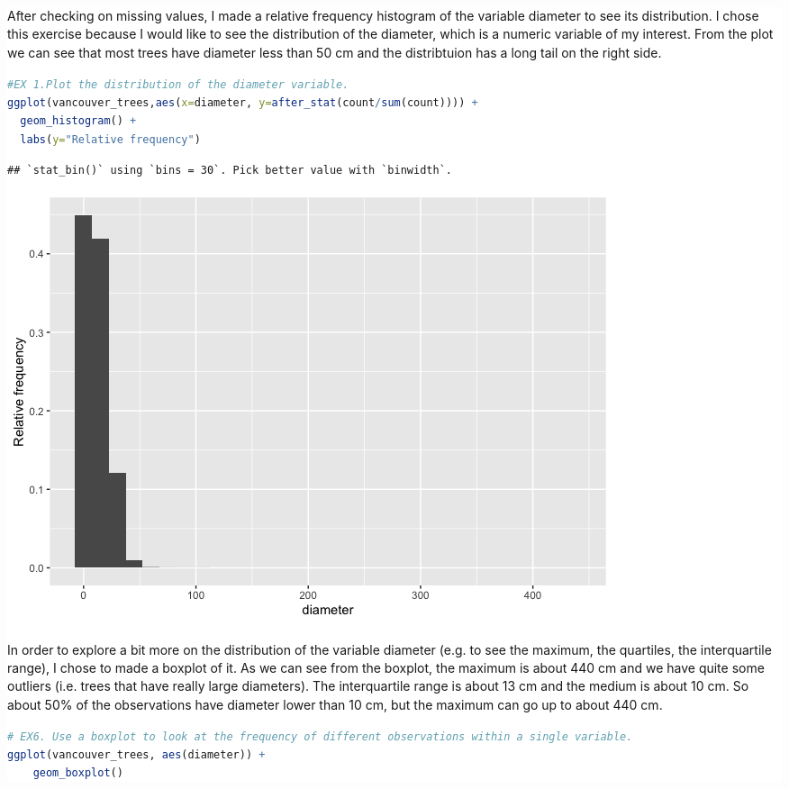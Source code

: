 After checking on missing values, I made a relative frequency histogram
of the variable diameter to see its distribution. I chose this exercise
because I would like to see the distribution of the diameter, which is a
numeric variable of my interest. From the plot we can see that most
trees have diameter less than 50 cm and the distribtuion has a long tail
on the right side.

``` r
#EX 1.Plot the distribution of the diameter variable.
ggplot(vancouver_trees,aes(x=diameter, y=after_stat(count/sum(count)))) +
  geom_histogram() +
  labs(y="Relative frequency")
```

    ## `stat_bin()` using `bins = 30`. Pick better value with `binwidth`.

![](mini-project_mini-project-1_files/figure-gfm/unnamed-chunk-6-1.png)

In order to explore a bit more on the distribution of the variable
diameter (e.g. to see the maximum, the quartiles, the interquartile
range), I chose to made a boxplot of it. As we can see from the boxplot,
the maximum is about 440 cm and we have quite some outliers (i.e. trees
that have really large diameters). The interquartile range is about 13
cm and the medium is about 10 cm. So about 50% of the observations have
diameter lower than 10 cm, but the maximum can go up to about 440 cm.

``` r
# EX6. Use a boxplot to look at the frequency of different observations within a single variable.
ggplot(vancouver_trees, aes(diameter)) + 
    geom_boxplot()
```
